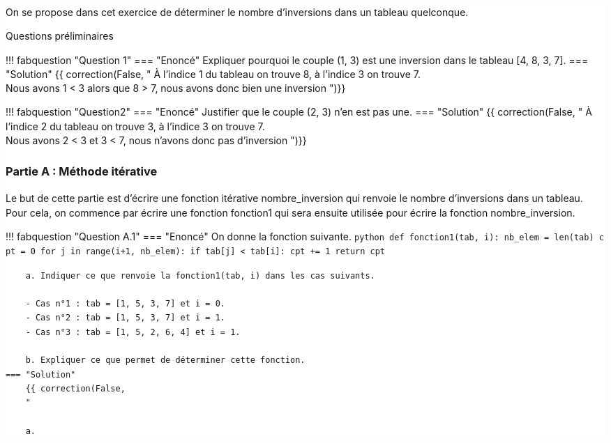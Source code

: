 On se propose dans cet exercice de déterminer le nombre d’inversions dans un tableau quelconque.  

Questions préliminaires  

!!! fabquestion "Question 1"
    === "Enoncé"
	    Expliquer pourquoi le couple (1, 3) est une inversion dans le tableau [4, 8, 3, 7].
    === "Solution" 
        {{ correction(False, 
        "
        À l’indice 1 du tableau on trouve 8, à l’indice 3 on trouve 7.  
        Nous avons 1 < 3 alors que 8 > 7, nous avons donc bien une inversion
        ")}}

!!! fabquestion "Question2"
    === "Enoncé"
	    Justifier que le couple (2, 3) n’en est pas une.
    === "Solution"
        {{ correction(False, 
        "
        À l’indice 2 du tableau on trouve 3, à l’indice 3 on trouve 7.  
        Nous avons 2 < 3 et 3 < 7, nous n’avons donc pas d’inversion
        ")}}

### Partie A : Méthode itérative

Le but de cette partie est d’écrire une fonction itérative nombre_inversion qui renvoie le nombre d’inversions dans un tableau. Pour cela, on commence par écrire une fonction fonction1 qui sera ensuite utilisée pour écrire la fonction nombre_inversion.

!!! fabquestion  "Question A.1"	
	=== "Enoncé"
        On donne la fonction suivante.
        ```python
        def fonction1(tab, i):
            nb_elem = len(tab)
            cpt = 0
            for j in range(i+1, nb_elem):
                if tab[j] < tab[i]:
                    cpt += 1
            return cpt
        ```

        a. Indiquer ce que renvoie la fonction1(tab, i) dans les cas suivants.  
        
        - Cas n°1 : tab = [1, 5, 3, 7] et i = 0.  
        - Cas n°2 : tab = [1, 5, 3, 7] et i = 1.  
        - Cas n°3 : tab = [1, 5, 2, 6, 4] et i = 1.  

        b. Expliquer ce que permet de déterminer cette fonction. 
    === "Solution" 
        {{ correction(False, 
        "

        a.  
